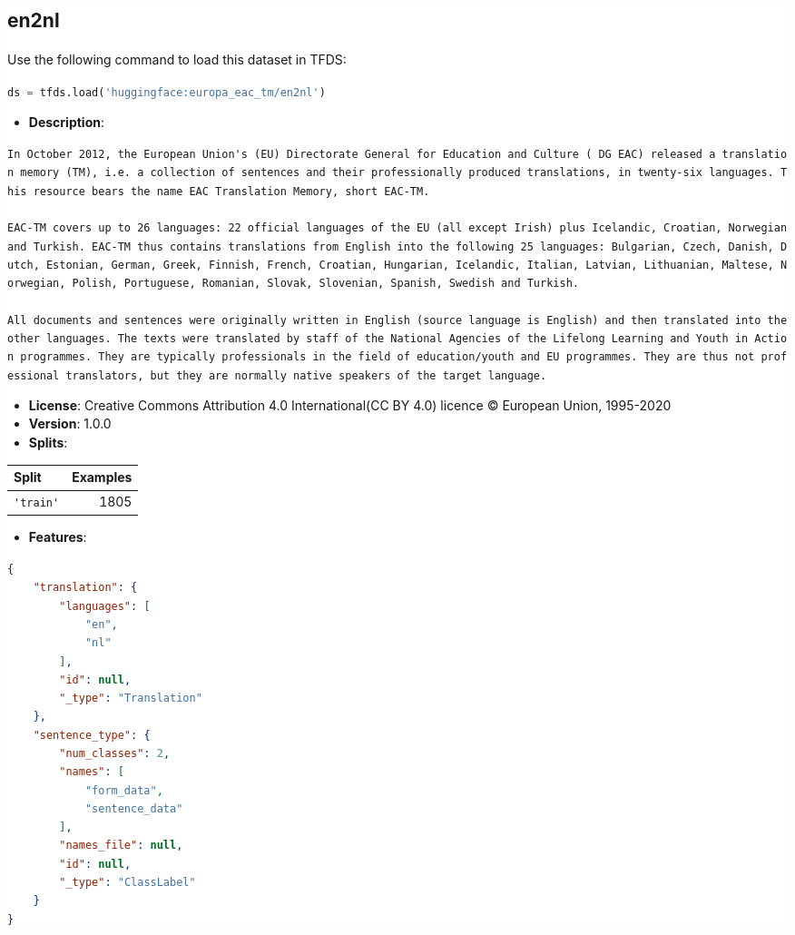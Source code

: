 

## en2nl


Use the following command to load this dataset in TFDS:

```python
ds = tfds.load('huggingface:europa_eac_tm/en2nl')
```

*   **Description**:

```
In October 2012, the European Union's (EU) Directorate General for Education and Culture ( DG EAC) released a translation memory (TM), i.e. a collection of sentences and their professionally produced translations, in twenty-six languages. This resource bears the name EAC Translation Memory, short EAC-TM.

EAC-TM covers up to 26 languages: 22 official languages of the EU (all except Irish) plus Icelandic, Croatian, Norwegian and Turkish. EAC-TM thus contains translations from English into the following 25 languages: Bulgarian, Czech, Danish, Dutch, Estonian, German, Greek, Finnish, French, Croatian, Hungarian, Icelandic, Italian, Latvian, Lithuanian, Maltese, Norwegian, Polish, Portuguese, Romanian, Slovak, Slovenian, Spanish, Swedish and Turkish.

All documents and sentences were originally written in English (source language is English) and then translated into the other languages. The texts were translated by staff of the National Agencies of the Lifelong Learning and Youth in Action programmes. They are typically professionals in the field of education/youth and EU programmes. They are thus not professional translators, but they are normally native speakers of the target language.
```

*   **License**: Creative Commons Attribution 4.0 International(CC BY 4.0) licence © European Union, 1995-2020
*   **Version**: 1.0.0
*   **Splits**:

Split  | Examples
:----- | -------:
`'train'` | 1805

*   **Features**:

```json
{
    "translation": {
        "languages": [
            "en",
            "nl"
        ],
        "id": null,
        "_type": "Translation"
    },
    "sentence_type": {
        "num_classes": 2,
        "names": [
            "form_data",
            "sentence_data"
        ],
        "names_file": null,
        "id": null,
        "_type": "ClassLabel"
    }
}
```
